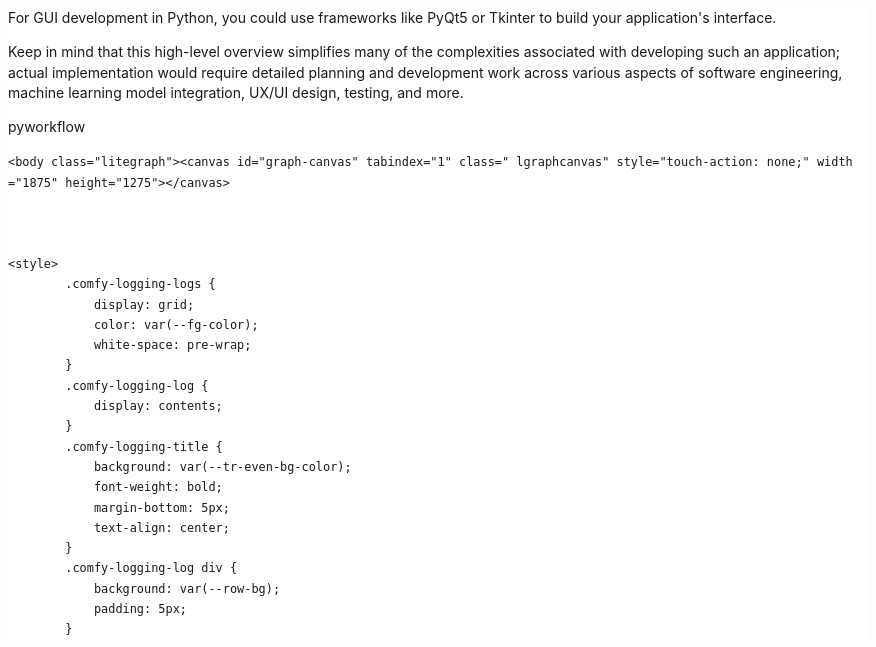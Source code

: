 For GUI development in Python, you could use frameworks like PyQt5 or Tkinter to build your application's interface.

Keep in mind that this high-level overview simplifies many of the complexities associated with developing such an application; actual implementation would require detailed planning and development work across various aspects of software engineering, machine learning model integration, UX/UI design, testing, and more.



pyworkflow


```
<body class="litegraph"><canvas id="graph-canvas" tabindex="1" class=" lgraphcanvas" style="touch-action: none;" width="1875" height="1275"></canvas>
		
	

<style>
        .comfy-logging-logs {
            display: grid;
            color: var(--fg-color);
            white-space: pre-wrap;
        }
        .comfy-logging-log {
            display: contents;
        }
        .comfy-logging-title {
            background: var(--tr-even-bg-color);
            font-weight: bold;
            margin-bottom: 5px;
            text-align: center;
        }
        .comfy-logging-log div {
            background: var(--row-bg);
            padding: 5px;
        }
```